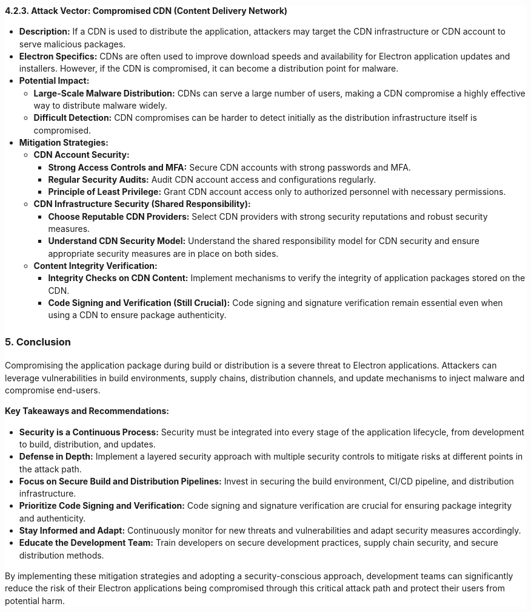 **4.2.3. Attack Vector: Compromised CDN (Content Delivery Network)**

* **Description:** If a CDN is used to distribute the application, attackers may target the CDN infrastructure or CDN account to serve malicious packages.
* **Electron Specifics:** CDNs are often used to improve download speeds and availability for Electron application updates and installers. However, if the CDN is compromised, it can become a distribution point for malware.
* **Potential Impact:**
    * **Large-Scale Malware Distribution:** CDNs can serve a large number of users, making a CDN compromise a highly effective way to distribute malware widely.
    * **Difficult Detection:** CDN compromises can be harder to detect initially as the distribution infrastructure itself is compromised.
* **Mitigation Strategies:**
    * **CDN Account Security:**
        * **Strong Access Controls and MFA:** Secure CDN accounts with strong passwords and MFA.
        * **Regular Security Audits:** Audit CDN account access and configurations regularly.
        * **Principle of Least Privilege:** Grant CDN account access only to authorized personnel with necessary permissions.
    * **CDN Infrastructure Security (Shared Responsibility):**
        * **Choose Reputable CDN Providers:** Select CDN providers with strong security reputations and robust security measures.
        * **Understand CDN Security Model:** Understand the shared responsibility model for CDN security and ensure appropriate security measures are in place on both sides.
    * **Content Integrity Verification:**
        * **Integrity Checks on CDN Content:** Implement mechanisms to verify the integrity of application packages stored on the CDN.
        * **Code Signing and Verification (Still Crucial):** Code signing and signature verification remain essential even when using a CDN to ensure package authenticity.

### 5. Conclusion

Compromising the application package during build or distribution is a severe threat to Electron applications. Attackers can leverage vulnerabilities in build environments, supply chains, distribution channels, and update mechanisms to inject malware and compromise end-users.

**Key Takeaways and Recommendations:**

* **Security is a Continuous Process:** Security must be integrated into every stage of the application lifecycle, from development to build, distribution, and updates.
* **Defense in Depth:** Implement a layered security approach with multiple security controls to mitigate risks at different points in the attack path.
* **Focus on Secure Build and Distribution Pipelines:** Invest in securing the build environment, CI/CD pipeline, and distribution infrastructure.
* **Prioritize Code Signing and Verification:** Code signing and signature verification are crucial for ensuring package integrity and authenticity.
* **Stay Informed and Adapt:** Continuously monitor for new threats and vulnerabilities and adapt security measures accordingly.
* **Educate the Development Team:** Train developers on secure development practices, supply chain security, and secure distribution methods.

By implementing these mitigation strategies and adopting a security-conscious approach, development teams can significantly reduce the risk of their Electron applications being compromised through this critical attack path and protect their users from potential harm.